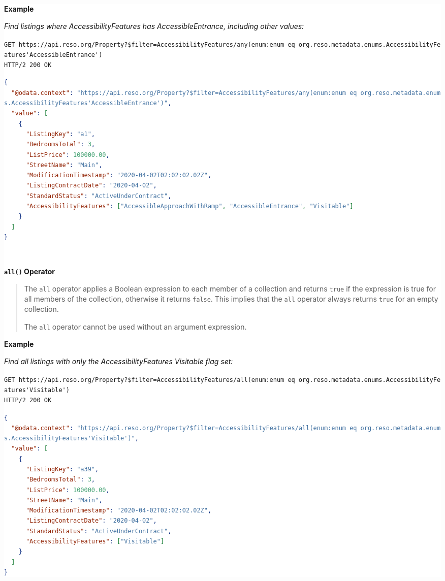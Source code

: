 **Example**

_Find listings where AccessibilityFeatures has AccessibleEntrance, including other values:_

```
GET https://api.reso.org/Property?$filter=AccessibilityFeatures/any(enum:enum eq org.reso.metadata.enums.AccessibilityFeatures'AccessibleEntrance')
HTTP/2 200 OK
```
```json
{
  "@odata.context": "https://api.reso.org/Property?$filter=AccessibilityFeatures/any(enum:enum eq org.reso.metadata.enums.AccessibilityFeatures'AccessibleEntrance')",
  "value": [
    {
      "ListingKey": "a1",
      "BedroomsTotal": 3,
      "ListPrice": 100000.00,
      "StreetName": "Main",
      "ModificationTimestamp": "2020-04-02T02:02:02.02Z",
      "ListingContractDate": "2020-04-02",
      "StandardStatus": "ActiveUnderContract",
      "AccessibilityFeatures": ["AccessibleApproachWithRamp", "AccessibleEntrance", "Visitable"]
    }
  ]
}
```

<br />

**`all()` Operator**

> The `all` operator applies a Boolean expression to each member of a collection and returns `true` if the expression is true for all members of the collection, otherwise it returns `false`. This implies that the `all` operator always returns `true` for an empty collection.
>
> The `all` operator cannot be used without an argument expression.

**Example**

_Find all listings with only the AccessibilityFeatures Visitable flag set:_

```
GET https://api.reso.org/Property?$filter=AccessibilityFeatures/all(enum:enum eq org.reso.metadata.enums.AccessibilityFeatures'Visitable')
HTTP/2 200 OK
```
```json
{
  "@odata.context": "https://api.reso.org/Property?$filter=AccessibilityFeatures/all(enum:enum eq org.reso.metadata.enums.AccessibilityFeatures'Visitable')",
  "value": [
    {
      "ListingKey": "a39",
      "BedroomsTotal": 3,
      "ListPrice": 100000.00,
      "StreetName": "Main",
      "ModificationTimestamp": "2020-04-02T02:02:02.02Z",
      "ListingContractDate": "2020-04-02",
      "StandardStatus": "ActiveUnderContract",
      "AccessibilityFeatures": ["Visitable"]
    }
  ]
}
```

